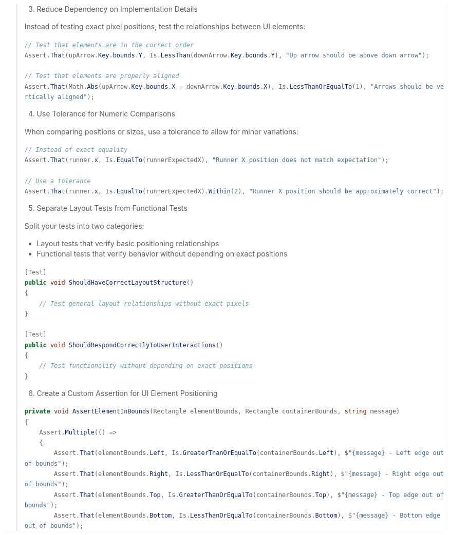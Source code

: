 > 3. Reduce Dependency on Implementation Details
> 
> Instead of testing exact pixel positions, test the relationships between UI elements:
> 
> ```csharp
> // Test that elements are in the correct order
> Assert.That(upArrow.Key.bounds.Y, Is.LessThan(downArrow.Key.bounds.Y), "Up arrow should be above down arrow");
> 
> // Test that elements are properly aligned
> Assert.That(Math.Abs(upArrow.Key.bounds.X - downArrow.Key.bounds.X), Is.LessThanOrEqualTo(1), "Arrows should be vertically aligned");
> ```
> 
> 4. Use Tolerance for Numeric Comparisons
> 
> When comparing positions or sizes, use a tolerance to allow for minor variations:
> 
> ```csharp
> // Instead of exact equality
> Assert.That(runner.x, Is.EqualTo(runnerExpectedX), "Runner X position does not match expectation");
> 
> // Use a tolerance
> Assert.That(runner.x, Is.EqualTo(runnerExpectedX).Within(2), "Runner X position should be approximately correct");
> ```
> 
> 5. Separate Layout Tests from Functional Tests
> 
> Split your tests into two categories:
> - Layout tests that verify basic positioning relationships
> - Functional tests that verify behavior without depending on exact positions
> 
> ```csharp
> [Test]
> public void ShouldHaveCorrectLayoutStructure()
> {
>     // Test general layout relationships without exact pixels
> }
> 
> [Test]
> public void ShouldRespondCorrectlyToUserInteractions()
> {
>     // Test functionality without depending on exact positions
> }
> ```
> 
> 6. Create a Custom Assertion for UI Element Positioning
> 
> ```csharp
> private void AssertElementInBounds(Rectangle elementBounds, Rectangle containerBounds, string message)
> {
>     Assert.Multiple(() =>
>     {
>         Assert.That(elementBounds.Left, Is.GreaterThanOrEqualTo(containerBounds.Left), $"{message} - Left edge out of bounds");
>         Assert.That(elementBounds.Right, Is.LessThanOrEqualTo(containerBounds.Right), $"{message} - Right edge out of bounds");
>         Assert.That(elementBounds.Top, Is.GreaterThanOrEqualTo(containerBounds.Top), $"{message} - Top edge out of bounds");
>         Assert.That(elementBounds.Bottom, Is.LessThanOrEqualTo(containerBounds.Bottom), $"{message} - Bottom edge out of bounds");